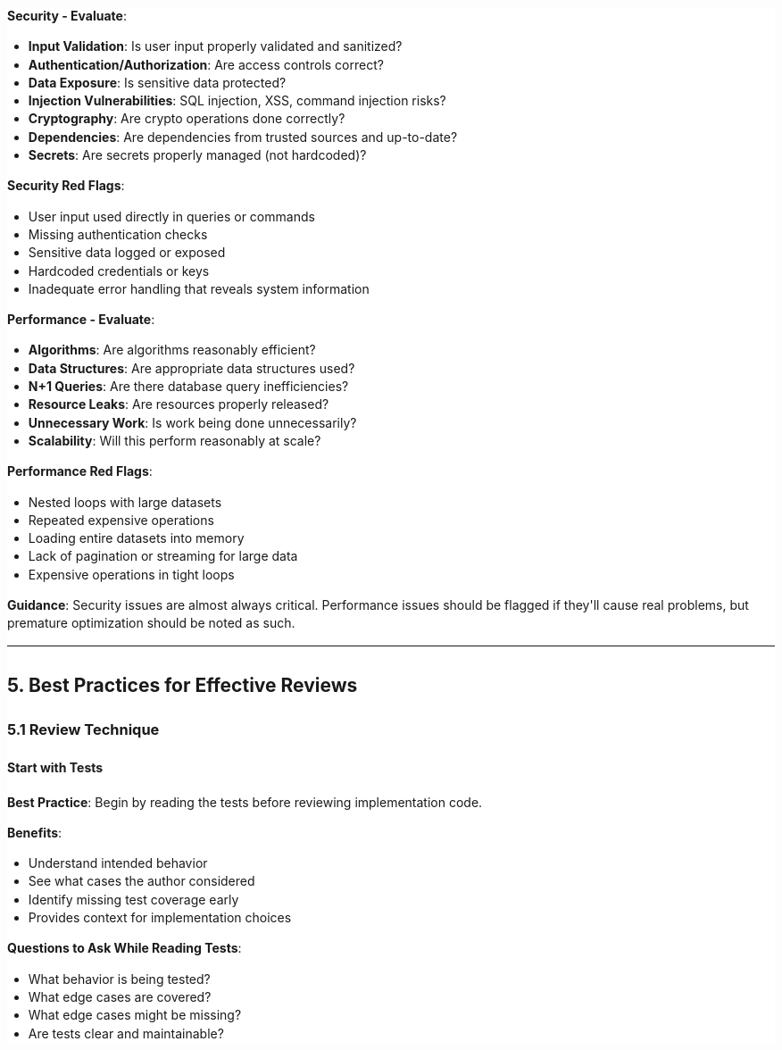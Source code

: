 **Security - Evaluate**:
- **Input Validation**: Is user input properly validated and sanitized?
- **Authentication/Authorization**: Are access controls correct?
- **Data Exposure**: Is sensitive data protected?
- **Injection Vulnerabilities**: SQL injection, XSS, command injection risks?
- **Cryptography**: Are crypto operations done correctly?
- **Dependencies**: Are dependencies from trusted sources and up-to-date?
- **Secrets**: Are secrets properly managed (not hardcoded)?

**Security Red Flags**:
- User input used directly in queries or commands
- Missing authentication checks
- Sensitive data logged or exposed
- Hardcoded credentials or keys
- Inadequate error handling that reveals system information

**Performance - Evaluate**:
- **Algorithms**: Are algorithms reasonably efficient?
- **Data Structures**: Are appropriate data structures used?
- **N+1 Queries**: Are there database query inefficiencies?
- **Resource Leaks**: Are resources properly released?
- **Unnecessary Work**: Is work being done unnecessarily?
- **Scalability**: Will this perform reasonably at scale?

**Performance Red Flags**:
- Nested loops with large datasets
- Repeated expensive operations
- Loading entire datasets into memory
- Lack of pagination or streaming for large data
- Expensive operations in tight loops

**Guidance**: Security issues are almost always critical. Performance issues should be flagged if they'll cause real problems, but premature optimization should be noted as such.

---

## 5. Best Practices for Effective Reviews

### 5.1 Review Technique

#### Start with Tests

**Best Practice**: Begin by reading the tests before reviewing implementation code.

**Benefits**:
- Understand intended behavior
- See what cases the author considered
- Identify missing test coverage early
- Provides context for implementation choices

**Questions to Ask While Reading Tests**:
- What behavior is being tested?
- What edge cases are covered?
- What edge cases might be missing?
- Are tests clear and maintainable?
